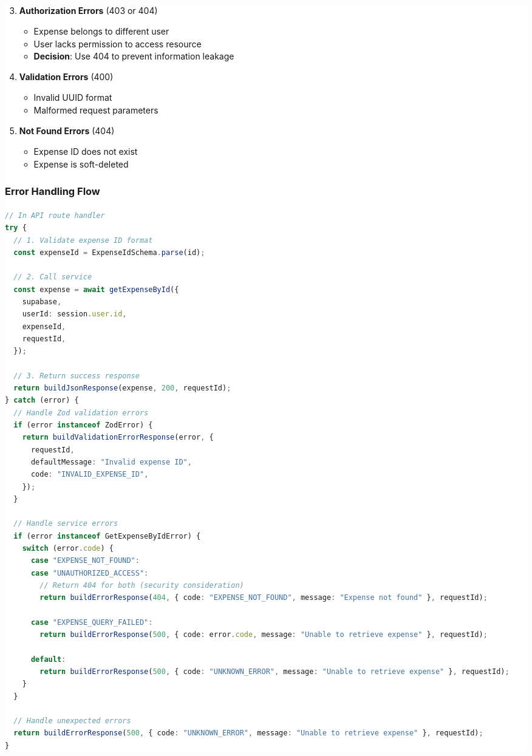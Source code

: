 3. **Authorization Errors** (403 or 404)
   - Expense belongs to different user
   - User lacks permission to access resource
   - **Decision**: Use 404 to prevent information leakage

4. **Validation Errors** (400)
   - Invalid UUID format
   - Malformed request parameters

5. **Not Found Errors** (404)
   - Expense ID does not exist
   - Expense is soft-deleted

### Error Handling Flow

```typescript
// In API route handler
try {
  // 1. Validate expense ID format
  const expenseId = ExpenseIdSchema.parse(id);

  // 2. Call service
  const expense = await getExpenseById({
    supabase,
    userId: session.user.id,
    expenseId,
    requestId,
  });

  // 3. Return success response
  return buildJsonResponse(expense, 200, requestId);
} catch (error) {
  // Handle Zod validation errors
  if (error instanceof ZodError) {
    return buildValidationErrorResponse(error, {
      requestId,
      defaultMessage: "Invalid expense ID",
      code: "INVALID_EXPENSE_ID",
    });
  }

  // Handle service errors
  if (error instanceof GetExpenseByIdError) {
    switch (error.code) {
      case "EXPENSE_NOT_FOUND":
      case "UNAUTHORIZED_ACCESS":
        // Return 404 for both (security consideration)
        return buildErrorResponse(404, { code: "EXPENSE_NOT_FOUND", message: "Expense not found" }, requestId);

      case "EXPENSE_QUERY_FAILED":
        return buildErrorResponse(500, { code: error.code, message: "Unable to retrieve expense" }, requestId);

      default:
        return buildErrorResponse(500, { code: "UNKNOWN_ERROR", message: "Unable to retrieve expense" }, requestId);
    }
  }

  // Handle unexpected errors
  return buildErrorResponse(500, { code: "UNKNOWN_ERROR", message: "Unable to retrieve expense" }, requestId);
}
```
